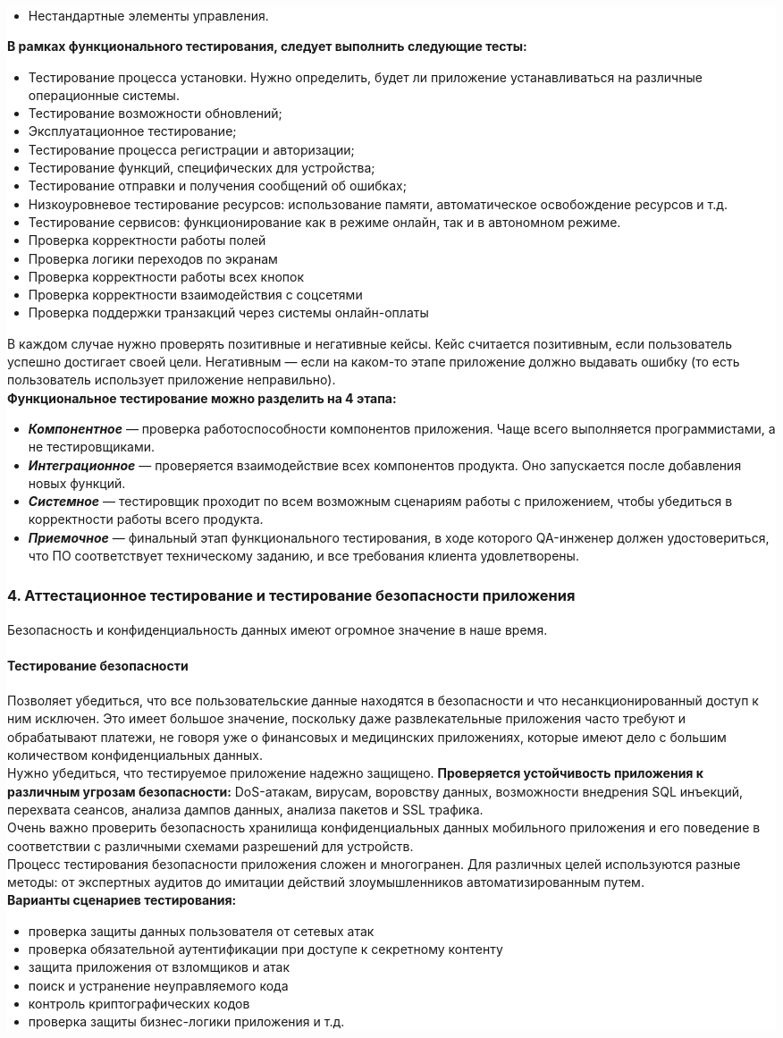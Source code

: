 - Нестандартные элементы управления.

**В рамках функционального тестирования, следует выполнить следующие тесты:**
- Тестирование процесса установки. Нужно определить, будет ли приложение устанавливаться на различные операционные системы.
- Тестирование возможности обновлений;
- Эксплуатационное тестирование;
- Тестирование процесса регистрации и авторизации;
- Тестирование функций, специфических для устройства;
- Тестирование отправки и получения сообщений об ошибках;
- Низкоуровневое тестирование ресурсов: использование памяти, автоматическое освобождение ресурсов и т.д.
- Тестирование сервисов: функционирование как в режиме онлайн, так и в автономном режиме.
- Проверка корректности работы полей
- Проверка логики переходов по экранам
- Проверка корректности работы всех кнопок
- Проверка корректности взаимодействия с соцсетями
- Проверка поддержки транзакций через системы онлайн-оплаты

В каждом случае нужно проверять позитивные и негативные кейсы. Кейс считается позитивным, если пользователь успешно достигает своей цели. Негативным — если на каком-то этапе приложение должно выдавать ошибку (то есть пользователь использует приложение неправильно).  
**Функциональное тестирование можно разделить на 4 этапа:**
- ***Компонентное*** — проверка работоспособности компонентов приложения. Чаще всего выполняется программистами, а не тестировщиками.
- ***Интеграционное*** — проверяется взаимодействие всех компонентов продукта. Оно запускается после добавления новых функций.
- ***Системное*** — тестировщик проходит по всем возможным сценариям работы с приложением, чтобы убедиться в корректности работы всего продукта.
- ***Приемочное*** — финальный этап функционального тестирования, в ходе которого QA-инженер должен удостовериться, что ПО соответствует техническому заданию, и все требования клиента удовлетворены.

### 4. Аттестационное тестирование и тестирование безопасности приложения
Безопасность и конфиденциальность данных имеют огромное значение в наше время.
#### Тестирование безопасности
Позволяет убедиться, что все пользовательские данные находятся в безопасности и что несанкционированный доступ к ним исключен. Это имеет большое значение, поскольку даже развлекательные приложения часто требуют и обрабатывают платежи, не говоря уже о финансовых и медицинских приложениях, которые имеют дело с большим количеством конфиденциальных данных.  
Нужно убедиться, что тестируемое приложение надежно защищено. **Проверяется устойчивость приложения к различным угрозам безопасности:** DoS-атакам, вирусам, воровству данных, возможности внедрения SQL инъекций, перехвата сеансов, анализа дампов данных, анализа пакетов и SSL трафика.  
Очень важно проверить безопасность хранилища конфиденциальных данных мобильного приложения и его поведение в соответствии с различными схемами разрешений для устройств.  
Процесс тестирования безопасности приложения сложен и многогранен. Для различных целей используются разные методы: от экспертных аудитов до имитации действий злоумышленников автоматизированным путем.  
**Варианты сценариев тестирования:**
- проверка защиты данных пользователя от сетевых атак
- проверка обязательной аутентификации при доступе к секретному контенту
- защита приложения от взломщиков и атак
- поиск и устранение неуправляемого кода
- контроль криптографических кодов
- проверка защиты бизнес-логики приложения и т.д.
